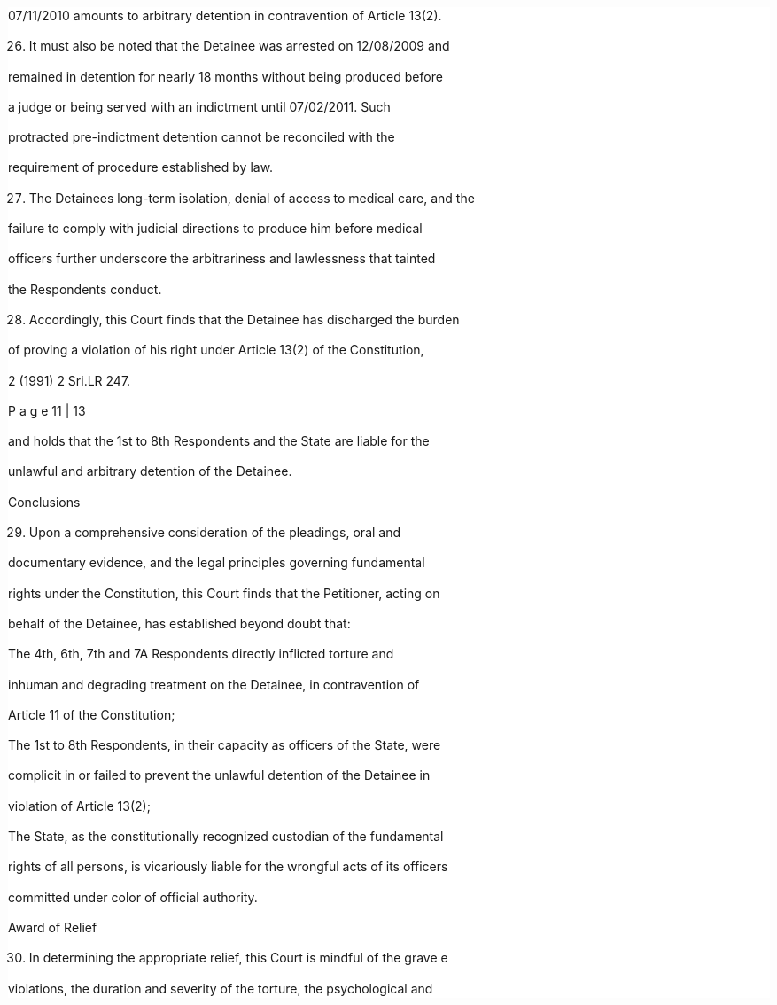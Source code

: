 07/11/2010 amounts to arbitrary detention in contravention of Article 13(2).

26. It must also be noted that the Detainee was arrested on 12/08/2009 and

remained in detention for nearly 18 months without being produced before

a judge or being served with an indictment until 07/02/2011. Such

protracted pre-indictment detention cannot be reconciled with the

requirement of procedure established by law.

27. The Detainees long-term isolation, denial of access to medical care, and the

failure to comply with judicial directions to produce him before medical

officers further underscore the arbitrariness and lawlessness that tainted

the Respondents conduct.

28. Accordingly, this Court finds that the Detainee has discharged the burden

of proving a violation of his right under Article 13(2) of the Constitution,

2 (1991) 2 Sri.LR 247.

P a g e 11 | 13

and holds that the 1st to 8th Respondents and the State are liable for the

unlawful and arbitrary detention of the Detainee.

Conclusions

29. Upon a comprehensive consideration of the pleadings, oral and

documentary evidence, and the legal principles governing fundamental

rights under the Constitution, this Court finds that the Petitioner, acting on

behalf of the Detainee, has established beyond doubt that:

The 4th, 6th, 7th and 7A Respondents directly inflicted torture and

inhuman and degrading treatment on the Detainee, in contravention of

Article 11 of the Constitution;

The 1st to 8th Respondents, in their capacity as officers of the State, were

complicit in or failed to prevent the unlawful detention of the Detainee in

violation of Article 13(2);

The State, as the constitutionally recognized custodian of the fundamental

rights of all persons, is vicariously liable for the wrongful acts of its officers

committed under color of official authority.

Award of Relief

30. In determining the appropriate relief, this Court is mindful of the grave e

violations, the duration and severity of the torture, the psychological and
